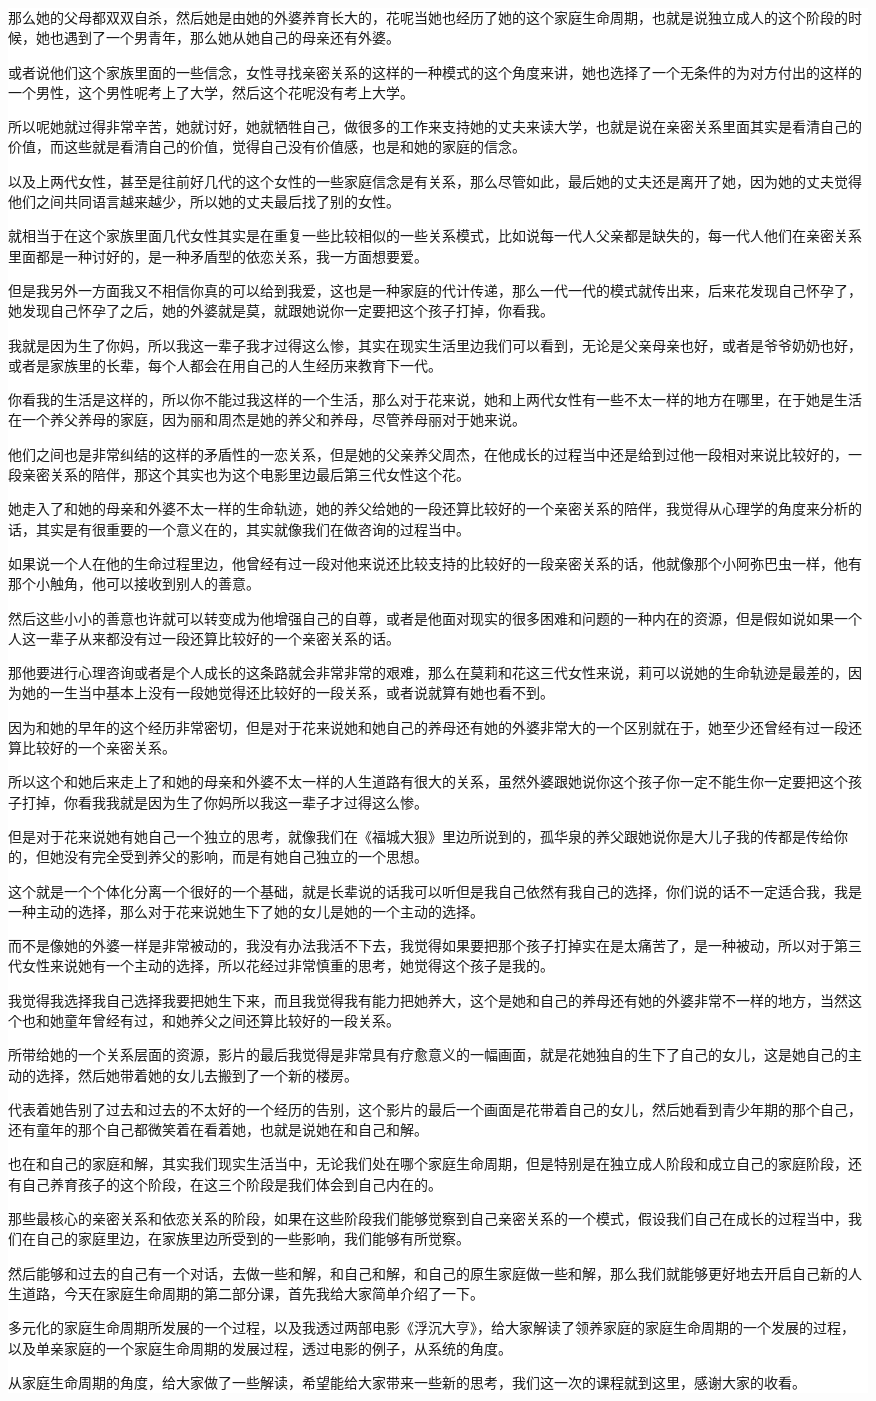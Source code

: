 那么她的父母都双双自杀，然后她是由她的外婆养育长大的，花呢当她也经历了她的这个家庭生命周期，也就是说独立成人的这个阶段的时候，她也遇到了一个男青年，那么她从她自己的母亲还有外婆。

或者说他们这个家族里面的一些信念，女性寻找亲密关系的这样的一种模式的这个角度来讲，她也选择了一个无条件的为对方付出的这样的一个男性，这个男性呢考上了大学，然后这个花呢没有考上大学。

所以呢她就过得非常辛苦，她就讨好，她就牺牲自己，做很多的工作来支持她的丈夫来读大学，也就是说在亲密关系里面其实是看清自己的价值，而这些就是看清自己的价值，觉得自己没有价值感，也是和她的家庭的信念。

以及上两代女性，甚至是往前好几代的这个女性的一些家庭信念是有关系，那么尽管如此，最后她的丈夫还是离开了她，因为她的丈夫觉得他们之间共同语言越来越少，所以她的丈夫最后找了别的女性。

就相当于在这个家族里面几代女性其实是在重复一些比较相似的一些关系模式，比如说每一代人父亲都是缺失的，每一代人他们在亲密关系里面都是一种讨好的，是一种矛盾型的依恋关系，我一方面想要爱。

但是我另外一方面我又不相信你真的可以给到我爱，这也是一种家庭的代计传递，那么一代一代的模式就传出来，后来花发现自己怀孕了，她发现自己怀孕了之后，她的外婆就是莫，就跟她说你一定要把这个孩子打掉，你看我。

我就是因为生了你妈，所以我这一辈子我才过得这么惨，其实在现实生活里边我们可以看到，无论是父亲母亲也好，或者是爷爷奶奶也好，或者是家族里的长辈，每个人都会在用自己的人生经历来教育下一代。

你看我的生活是这样的，所以你不能过我这样的一个生活，那么对于花来说，她和上两代女性有一些不太一样的地方在哪里，在于她是生活在一个养父养母的家庭，因为丽和周杰是她的养父和养母，尽管养母丽对于她来说。

他们之间也是非常纠结的这样的矛盾性的一恋关系，但是她的父亲养父周杰，在他成长的过程当中还是给到过他一段相对来说比较好的，一段亲密关系的陪伴，那这个其实也为这个电影里边最后第三代女性这个花。

她走入了和她的母亲和外婆不太一样的生命轨迹，她的养父给她的一段还算比较好的一个亲密关系的陪伴，我觉得从心理学的角度来分析的话，其实是有很重要的一个意义在的，其实就像我们在做咨询的过程当中。

如果说一个人在他的生命过程里边，他曾经有过一段对他来说还比较支持的比较好的一段亲密关系的话，他就像那个小阿弥巴虫一样，他有那个小触角，他可以接收到别人的善意。

然后这些小小的善意也许就可以转变成为他增强自己的自尊，或者是他面对现实的很多困难和问题的一种内在的资源，但是假如说如果一个人这一辈子从来都没有过一段还算比较好的一个亲密关系的话。

那他要进行心理咨询或者是个人成长的这条路就会非常非常的艰难，那么在莫莉和花这三代女性来说，莉可以说她的生命轨迹是最差的，因为她的一生当中基本上没有一段她觉得还比较好的一段关系，或者说就算有她也看不到。

因为和她的早年的这个经历非常密切，但是对于花来说她和她自己的养母还有她的外婆非常大的一个区别就在于，她至少还曾经有过一段还算比较好的一个亲密关系。

所以这个和她后来走上了和她的母亲和外婆不太一样的人生道路有很大的关系，虽然外婆跟她说你这个孩子你一定不能生你一定要把这个孩子打掉，你看我我就是因为生了你妈所以我这一辈子才过得这么惨。

但是对于花来说她有她自己一个独立的思考，就像我们在《福城大狠》里边所说到的，孤华泉的养父跟她说你是大儿子我的传都是传给你的，但她没有完全受到养父的影响，而是有她自己独立的一个思想。

这个就是一个个体化分离一个很好的一个基础，就是长辈说的话我可以听但是我自己依然有我自己的选择，你们说的话不一定适合我，我是一种主动的选择，那么对于花来说她生下了她的女儿是她的一个主动的选择。

而不是像她的外婆一样是非常被动的，我没有办法我活不下去，我觉得如果要把那个孩子打掉实在是太痛苦了，是一种被动，所以对于第三代女性来说她有一个主动的选择，所以花经过非常慎重的思考，她觉得这个孩子是我的。

我觉得我选择我自己选择我要把她生下来，而且我觉得我有能力把她养大，这个是她和自己的养母还有她的外婆非常不一样的地方，当然这个也和她童年曾经有过，和她养父之间还算比较好的一段关系。

所带给她的一个关系层面的资源，影片的最后我觉得是非常具有疗愈意义的一幅画面，就是花她独自的生下了自己的女儿，这是她自己的主动的选择，然后她带着她的女儿去搬到了一个新的楼房。

代表着她告别了过去和过去的不太好的一个经历的告别，这个影片的最后一个画面是花带着自己的女儿，然后她看到青少年期的那个自己，还有童年的那个自己都微笑着在看着她，也就是说她在和自己和解。

也在和自己的家庭和解，其实我们现实生活当中，无论我们处在哪个家庭生命周期，但是特别是在独立成人阶段和成立自己的家庭阶段，还有自己养育孩子的这个阶段，在这三个阶段是我们体会到自己内在的。

那些最核心的亲密关系和依恋关系的阶段，如果在这些阶段我们能够觉察到自己亲密关系的一个模式，假设我们自己在成长的过程当中，我们在自己的家庭里边，在家族里边所受到的一些影响，我们能够有所觉察。

然后能够和过去的自己有一个对话，去做一些和解，和自己和解，和自己的原生家庭做一些和解，那么我们就能够更好地去开启自己新的人生道路，今天在家庭生命周期的第二部分课，首先我给大家简单介绍了一下。

多元化的家庭生命周期所发展的一个过程，以及我透过两部电影《浮沉大亨》，给大家解读了领养家庭的家庭生命周期的一个发展的过程，以及单亲家庭的一个家庭生命周期的发展过程，透过电影的例子，从系统的角度。

从家庭生命周期的角度，给大家做了一些解读，希望能给大家带来一些新的思考，我们这一次的课程就到这里，感谢大家的收看。